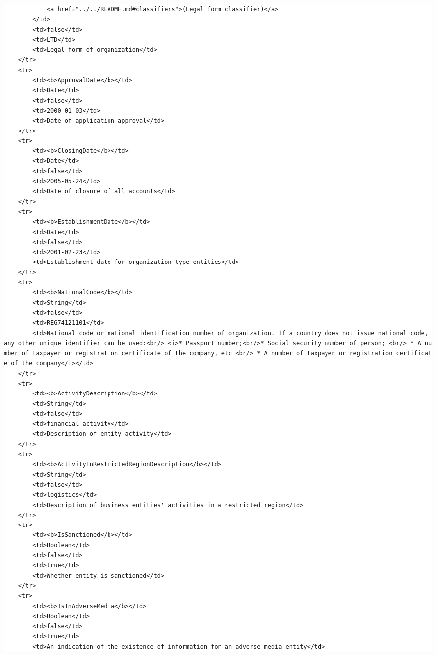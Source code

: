                 <a href="../../README.md#classifiers">(Legal form classifier)</a>
            </td>
			<td>false</td>
			<td>LTD</td>
			<td>Legal form of organization</td>
		</tr>
		<tr>
			<td><b>ApprovalDate</b></td>
			<td>Date</td>
			<td>false</td>
			<td>2000-01-03</td>
			<td>Date of application approval</td>
		</tr>
		<tr>
			<td><b>ClosingDate</b></td>
			<td>Date</td>
			<td>false</td>
			<td>2005-05-24</td>
			<td>Date of closure of all accounts</td>
		</tr>
		<tr>
			<td><b>EstablishmentDate</b></td>
			<td>Date</td>
			<td>false</td>
			<td>2001-02-23</td>
			<td>Establishment date for organization type entities</td>
		</tr>
		<tr>
			<td><b>NationalCode</b></td>
			<td>String</td>
			<td>false</td>
			<td>REG74121101</td>
			<td>National code or national identification number of organization. If a country does not issue national code, any other unique identifier can be used:<br/> <i>* Passport number;<br/>* Social security number of person; <br/> * A number of taxpayer or registration certificate of the company, etc <br/> * A number of taxpayer or registration certificate of the company</i></td>
		</tr>
		<tr>
			<td><b>ActivityDescription</b></td>
			<td>String</td>
			<td>false</td>
			<td>financial activity</td>
			<td>Description of entity activity</td>
		</tr>
		<tr>
			<td><b>ActivityInRestrictedRegionDescription</b></td>
			<td>String</td>
			<td>false</td>
			<td>logistics</td>
			<td>Description of business entities' activities in a restricted region</td>
		</tr>
		<tr>
			<td><b>IsSanctioned</b></td>
			<td>Boolean</td>
			<td>false</td>
			<td>true</td>
			<td>Whether entity is sanctioned</td>
		</tr>
		<tr>
			<td><b>IsInAdverseMedia</b></td>
			<td>Boolean</td>
			<td>false</td>
			<td>true</td>
			<td>An indication of the existence of information for an adverse media entity</td>
